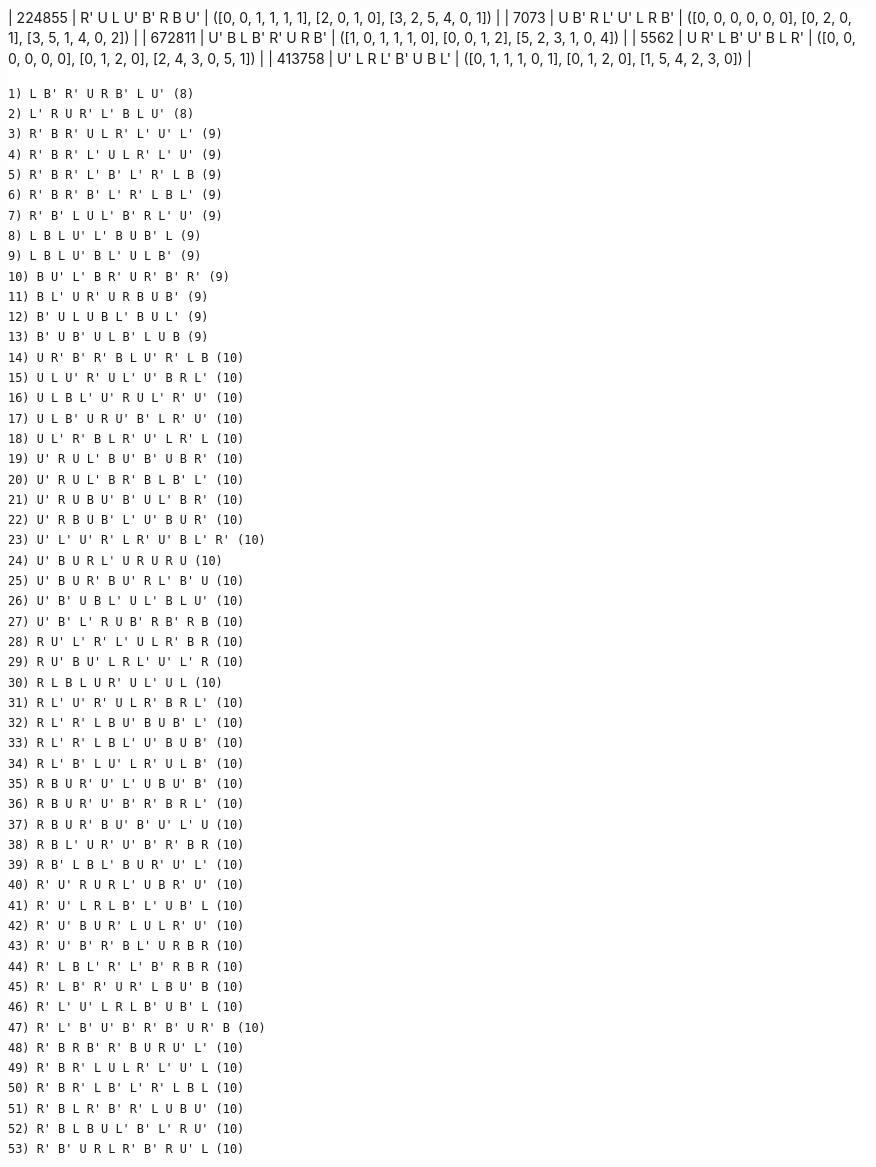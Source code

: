 | 224855 | R' U L U' B' R B U' | ([0, 0, 1, 1, 1, 1], [2, 0, 1, 0], [3, 2, 5, 4, 0, 1]) |
| 7073 | U B' R L' U' L R B' | ([0, 0, 0, 0, 0, 0], [0, 2, 0, 1], [3, 5, 1, 4, 0, 2]) |
| 672811 | U' B L B' R' U R B' | ([1, 0, 1, 1, 1, 0], [0, 0, 1, 2], [5, 2, 3, 1, 0, 4]) |
| 5562 | U R' L B' U' B L R' | ([0, 0, 0, 0, 0, 0], [0, 1, 2, 0], [2, 4, 3, 0, 5, 1]) |
| 413758 | U' L R L' B' U B L' | ([0, 1, 1, 1, 0, 1], [0, 1, 2, 0], [1, 5, 4, 2, 3, 0]) |


```
1) L B' R' U R B' L U' (8)
2) L' R U R' L' B L U' (8)
3) R' B R' U L R' L' U' L' (9)
4) R' B R' L' U L R' L' U' (9)
5) R' B R' L' B' L' R' L B (9)
6) R' B R' B' L' R' L B L' (9)
7) R' B' L U L' B' R L' U' (9)
8) L B L U' L' B U B' L (9)
9) L B L U' B L' U L B' (9)
10) B U' L' B R' U R' B' R' (9)
11) B L' U R' U R B U B' (9)
12) B' U L U B L' B U L' (9)
13) B' U B' U L B' L U B (9)
14) U R' B' R' B L U' R' L B (10)
15) U L U' R' U L' U' B R L' (10)
16) U L B L' U' R U L' R' U' (10)
17) U L B' U R U' B' L R' U' (10)
18) U L' R' B L R' U' L R' L (10)
19) U' R U L' B U' B' U B R' (10)
20) U' R U L' B R' B L B' L' (10)
21) U' R U B U' B' U L' B R' (10)
22) U' R B U B' L' U' B U R' (10)
23) U' L' U' R' L R' U' B L' R' (10)
24) U' B U R L' U R U R U (10)
25) U' B U R' B U' R L' B' U (10)
26) U' B' U B L' U L' B L U' (10)
27) U' B' L' R U B' R B' R B (10)
28) R U' L' R' L' U L R' B R (10)
29) R U' B U' L R L' U' L' R (10)
30) R L B L U R' U L' U L (10)
31) R L' U' R' U L R' B R L' (10)
32) R L' R' L B U' B U B' L' (10)
33) R L' R' L B L' U' B U B' (10)
34) R L' B' L U' L R' U L B' (10)
35) R B U R' U' L' U B U' B' (10)
36) R B U R' U' B' R' B R L' (10)
37) R B U R' B U' B' U' L' U (10)
38) R B L' U R' U' B' R' B R (10)
39) R B' L B L' B U R' U' L' (10)
40) R' U' R U R L' U B R' U' (10)
41) R' U' L R L B' L' U B' L (10)
42) R' U' B U R' L U L R' U' (10)
43) R' U' B' R' B L' U R B R (10)
44) R' L B L' R' L' B' R B R (10)
45) R' L B' R' U R' L B U' B (10)
46) R' L' U' L R L B' U B' L (10)
47) R' L' B' U' B' R' B' U R' B (10)
48) R' B R B' R' B U R U' L' (10)
49) R' B R' L U L R' L' U' L (10)
50) R' B R' L B' L' R' L B L (10)
51) R' B L R' B' R' L U B U' (10)
52) R' B L B U L' B' L' R U' (10)
53) R' B' U R L R' B' R U' L (10)
```